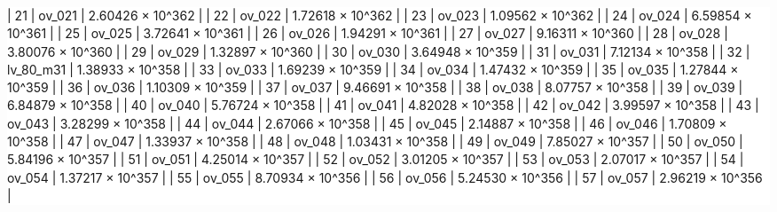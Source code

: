 | 21 | ov_021 | 2.60426 × 10^362 |
| 22 | ov_022 | 1.72618 × 10^362 |
| 23 | ov_023 | 1.09562 × 10^362 |
| 24 | ov_024 | 6.59854 × 10^361 |
| 25 | ov_025 | 3.72641 × 10^361 |
| 26 | ov_026 | 1.94291 × 10^361 |
| 27 | ov_027 | 9.16311 × 10^360 |
| 28 | ov_028 | 3.80076 × 10^360 |
| 29 | ov_029 | 1.32897 × 10^360 |
| 30 | ov_030 | 3.64948 × 10^359 |
| 31 | ov_031 | 7.12134 × 10^358 |
| 32 | lv_80_m31 | 1.38933 × 10^358 |
| 33 | ov_033 | 1.69239 × 10^359 |
| 34 | ov_034 | 1.47432 × 10^359 |
| 35 | ov_035 | 1.27844 × 10^359 |
| 36 | ov_036 | 1.10309 × 10^359 |
| 37 | ov_037 | 9.46691 × 10^358 |
| 38 | ov_038 | 8.07757 × 10^358 |
| 39 | ov_039 | 6.84879 × 10^358 |
| 40 | ov_040 | 5.76724 × 10^358 |
| 41 | ov_041 | 4.82028 × 10^358 |
| 42 | ov_042 | 3.99597 × 10^358 |
| 43 | ov_043 | 3.28299 × 10^358 |
| 44 | ov_044 | 2.67066 × 10^358 |
| 45 | ov_045 | 2.14887 × 10^358 |
| 46 | ov_046 | 1.70809 × 10^358 |
| 47 | ov_047 | 1.33937 × 10^358 |
| 48 | ov_048 | 1.03431 × 10^358 |
| 49 | ov_049 | 7.85027 × 10^357 |
| 50 | ov_050 | 5.84196 × 10^357 |
| 51 | ov_051 | 4.25014 × 10^357 |
| 52 | ov_052 | 3.01205 × 10^357 |
| 53 | ov_053 | 2.07017 × 10^357 |
| 54 | ov_054 | 1.37217 × 10^357 |
| 55 | ov_055 | 8.70934 × 10^356 |
| 56 | ov_056 | 5.24530 × 10^356 |
| 57 | ov_057 | 2.96219 × 10^356 |